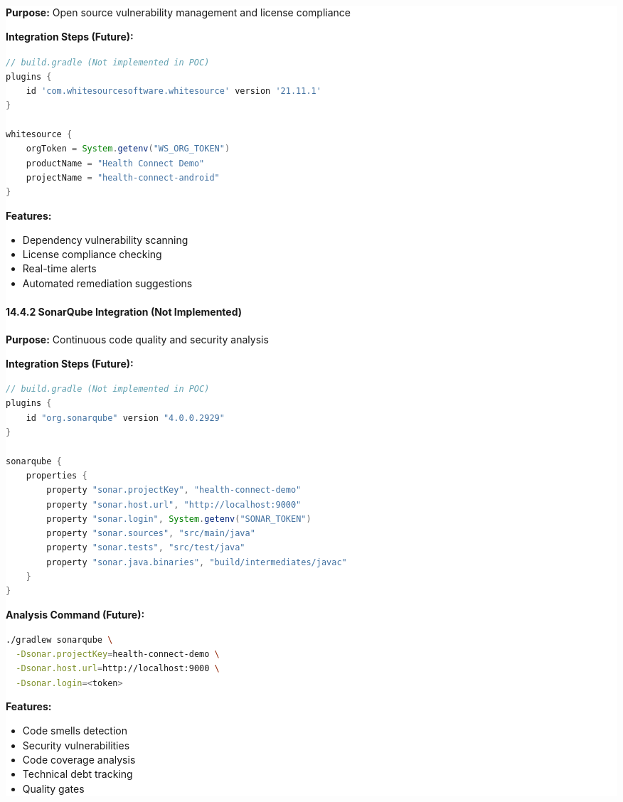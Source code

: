 **Purpose:** Open source vulnerability management and license compliance

**Integration Steps (Future):**
```gradle
// build.gradle (Not implemented in POC)
plugins {
    id 'com.whitesourcesoftware.whitesource' version '21.11.1'
}

whitesource {
    orgToken = System.getenv("WS_ORG_TOKEN")
    productName = "Health Connect Demo"
    projectName = "health-connect-android"
}
```

**Features:**
- Dependency vulnerability scanning
- License compliance checking
- Real-time alerts
- Automated remediation suggestions

#### 14.4.2 SonarQube Integration (Not Implemented)

**Purpose:** Continuous code quality and security analysis

**Integration Steps (Future):**
```gradle
// build.gradle (Not implemented in POC)
plugins {
    id "org.sonarqube" version "4.0.0.2929"
}

sonarqube {
    properties {
        property "sonar.projectKey", "health-connect-demo"
        property "sonar.host.url", "http://localhost:9000"
        property "sonar.login", System.getenv("SONAR_TOKEN")
        property "sonar.sources", "src/main/java"
        property "sonar.tests", "src/test/java"
        property "sonar.java.binaries", "build/intermediates/javac"
    }
}
```

**Analysis Command (Future):**
```bash
./gradlew sonarqube \
  -Dsonar.projectKey=health-connect-demo \
  -Dsonar.host.url=http://localhost:9000 \
  -Dsonar.login=<token>
```

**Features:**
- Code smells detection
- Security vulnerabilities
- Code coverage analysis
- Technical debt tracking
- Quality gates
